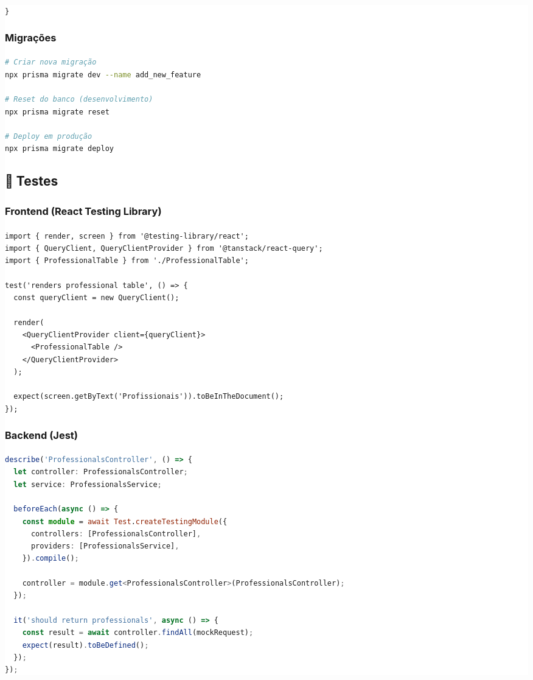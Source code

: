 ```prisma
}
```

### Migrações
```bash
# Criar nova migração
npx prisma migrate dev --name add_new_feature

# Reset do banco (desenvolvimento)
npx prisma migrate reset

# Deploy em produção
npx prisma migrate deploy
```

## 🧪 Testes

### Frontend (React Testing Library)
```tsx
import { render, screen } from '@testing-library/react';
import { QueryClient, QueryClientProvider } from '@tanstack/react-query';
import { ProfessionalTable } from './ProfessionalTable';

test('renders professional table', () => {
  const queryClient = new QueryClient();
  
  render(
    <QueryClientProvider client={queryClient}>
      <ProfessionalTable />
    </QueryClientProvider>
  );
  
  expect(screen.getByText('Profissionais')).toBeInTheDocument();
});
```

### Backend (Jest)
```typescript
describe('ProfessionalsController', () => {
  let controller: ProfessionalsController;
  let service: ProfessionalsService;

  beforeEach(async () => {
    const module = await Test.createTestingModule({
      controllers: [ProfessionalsController],
      providers: [ProfessionalsService],
    }).compile();

    controller = module.get<ProfessionalsController>(ProfessionalsController);
  });

  it('should return professionals', async () => {
    const result = await controller.findAll(mockRequest);
    expect(result).toBeDefined();
  });
});
```
